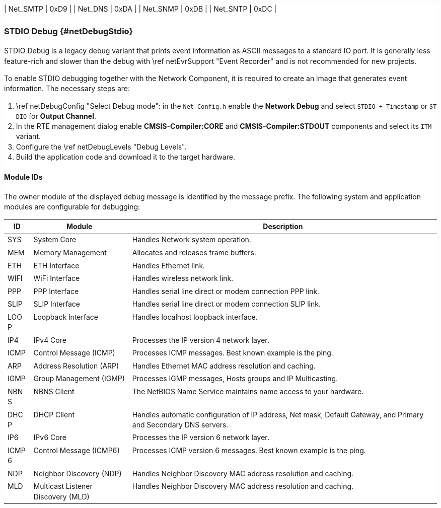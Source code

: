| Net_SMTP    | 0xD9     |
| Net_DNS     | 0xDA     |
| Net_SNMP    | 0xDB     |
| Net_SNTP    | 0xDC     |

### STDIO Debug {#netDebugStdio}

STDIO Debug is a legacy debug variant that prints event information as ASCII messages to a standard IO port.
It is generally less feature-rich and slower than the debug with \ref netEvrSupport "Event Recorder" and is not
recommended for new projects.

To enable STDIO debugging together with the Network Component, it is required to create an image
that generates event information. The necessary steps are:

1. \ref netDebugConfig "Select Debug mode": in the `Net_Config.h` enable the **Network Debug** and select
   `STDIO + Timestamp` or `STDIO` for **Output Channel**.
2. In the RTE management dialog enable **CMSIS-Compiler:CORE** and **CMSIS-Compiler:STDOUT** components and
   select its `ITM` variant.
3. Configure the \ref netDebugLevels "Debug Levels".
4. Build the application code and download it to the target hardware.

#### Module IDs

The owner module of the displayed debug message is identified by the message prefix. The following system and application
modules are configurable for debugging:

|ID    |Module                            |Description|
|------|----------------------------------|-----------|
|SYS   |System Core                       |Handles Network system operation.|
|MEM   |Memory Management                 |Allocates and releases frame buffers.|
|ETH   |ETH Interface                     |Handles Ethernet link.|
|WIFI  |WiFi Interface                    |Handles wireless network link.|
|PPP   |PPP Interface                     |Handles serial line direct or modem connection PPP link.|
|SLIP  |SLIP Interface                    |Handles serial line direct or modem connection SLIP link.|
|LOOP  |Loopback Interface                |Handles localhost loopback interface.|
|IP4   |IPv4 Core                         |Processes the IP version 4 network layer.|
|ICMP  |Control Message (ICMP)            |Processes ICMP messages. Best known example is the ping.|
|ARP   |Address Resolution (ARP)          |Handles Ethernet MAC address resolution and caching.|
|IGMP  |Group Management (IGMP)           |Processes IGMP messages, Hosts groups and IP Multicasting.|
|NBNS  |NBNS Client                       |The NetBIOS Name Service maintains name access to your hardware.|
|DHCP  |DHCP Client                       |Handles automatic configuration of IP address, Net mask, Default Gateway, and Primary and Secondary DNS servers.|
|IP6   |IPv6 Core                         |Processes the IP version 6 network layer.|
|ICMP6 |Control Message (ICMP6)           |Processes ICMP version 6 messages. Best known example is the ping.|
|NDP   |Neighbor Discovery (NDP)          |Handles Neighbor Discovery MAC address resolution and caching.|
|MLD   |Multicast Listener Discovery (MLD)|Handles Neighbor Discovery MAC address resolution and caching.|